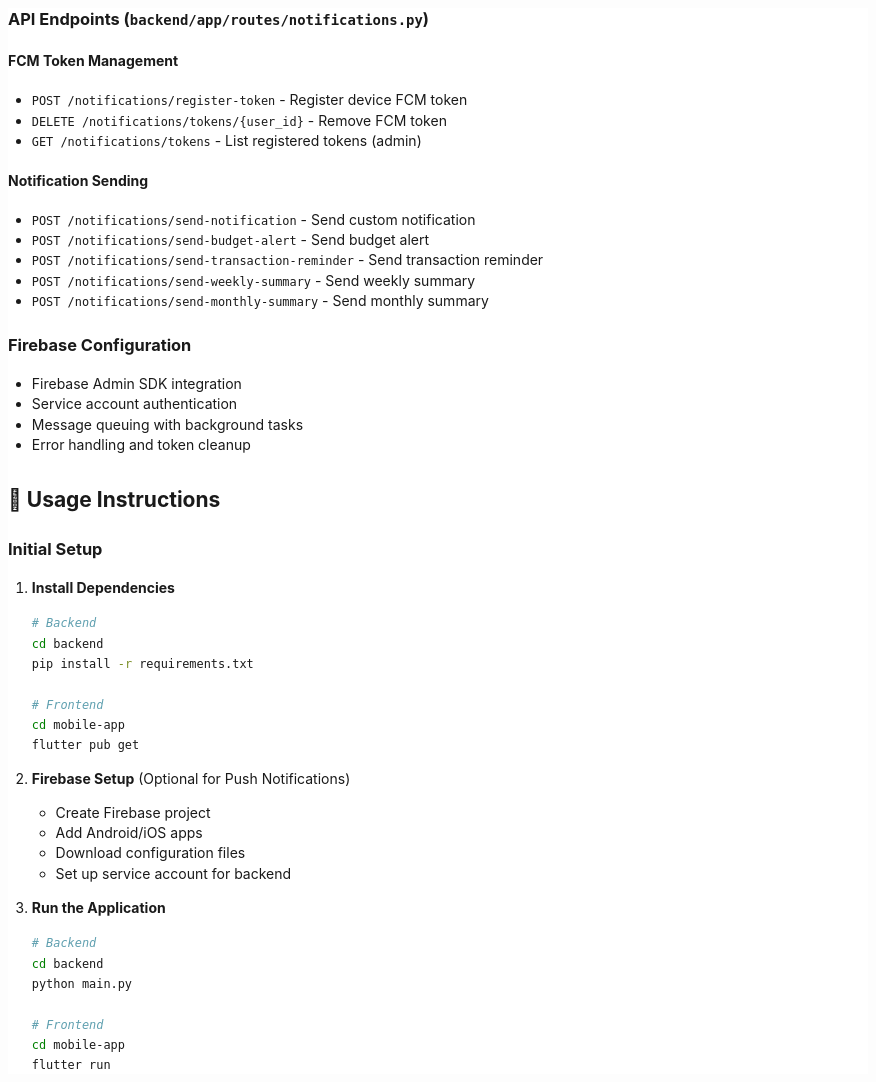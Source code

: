 ### API Endpoints (`backend/app/routes/notifications.py`)

#### FCM Token Management
- `POST /notifications/register-token` - Register device FCM token
- `DELETE /notifications/tokens/{user_id}` - Remove FCM token
- `GET /notifications/tokens` - List registered tokens (admin)

#### Notification Sending
- `POST /notifications/send-notification` - Send custom notification
- `POST /notifications/send-budget-alert` - Send budget alert
- `POST /notifications/send-transaction-reminder` - Send transaction reminder
- `POST /notifications/send-weekly-summary` - Send weekly summary
- `POST /notifications/send-monthly-summary` - Send monthly summary

### Firebase Configuration
- Firebase Admin SDK integration
- Service account authentication
- Message queuing with background tasks
- Error handling and token cleanup

## 🚀 Usage Instructions

### Initial Setup

1. **Install Dependencies**
   ```bash
   # Backend
   cd backend
   pip install -r requirements.txt
   
   # Frontend  
   cd mobile-app
   flutter pub get
   ```

2. **Firebase Setup** (Optional for Push Notifications)
   - Create Firebase project
   - Add Android/iOS apps
   - Download configuration files
   - Set up service account for backend

3. **Run the Application**
   ```bash
   # Backend
   cd backend
   python main.py
   
   # Frontend
   cd mobile-app
   flutter run
   ```
